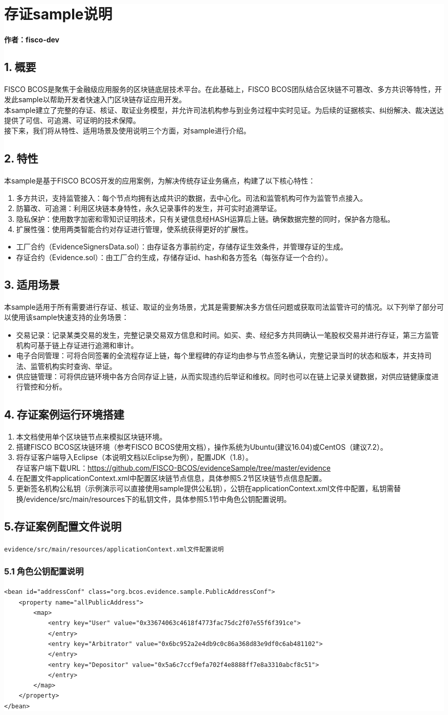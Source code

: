 # 存证sample说明
**作者：fisco-dev**  

## 1. 概要
FISCO BCOS是聚焦于金融级应用服务的区块链底层技术平台。在此基础上，FISCO BCOS团队结合区块链不可篡改、多方共识等特性，开发此sample以帮助开发者快速入门区块链存证应用开发。  
本sample建立了完整的存证、核证、取证业务模型，并允许司法机构参与到业务过程中实时见证。为后续的证据核实、纠纷解决、裁决送达提供了可信、可追溯、可证明的技术保障。  
接下来，我们将从特性、适用场景及使用说明三个方面，对sample进行介绍。

## 2. 特性
本sample是基于FISCO BCOS开发的应用案例，为解决传统存证业务痛点，构建了以下核心特性：  

1. 多方共识，支持监管接入：每个节点均拥有达成共识的数据，去中心化。司法和监管机构可作为监管节点接入。
2. 防纂改、可追溯：利用区块链本身特性，永久记录事件的发生，并可实时追溯举证。
3. 隐私保护：使用数字加密和零知识证明技术，只有关键信息经HASH运算后上链。确保数据完整的同时，保护各方隐私。
4. 扩展性强：使用两类智能合约对存证进行管理，使系统获得更好的扩展性。 
- 工厂合约（EvidenceSignersData.sol）：由存证各方事前约定，存储存证生效条件，并管理存证的生成。
- 存证合约（Evidence.sol）：由工厂合约生成，存储存证id、hash和各方签名（每张存证一个合约）。

## 3. 适用场景
本sample适用于所有需要进行存证、核证、取证的业务场景，尤其是需要解决多方信任问题或获取司法监管许可的情况。以下列举了部分可以使用该sample快速支持的业务场景：
* 交易记录：记录某类交易的发生，完整记录交易双方信息和时间。如买、卖、经纪多方共同确认一笔股权交易并进行存证，第三方监管机构可基于链上存证进行追溯和审计。
* 电子合同管理：可将合同签署的全流程存证上链，每个里程碑的存证均由参与节点签名确认，完整记录当时的状态和版本，并支持司法、监管机构实时查询、举证。
* 供应链管理：可将供应链环境中各方合同存证上链，从而实现违约后举证和维权。同时也可以在链上记录关键数据，对供应链健康度进行管控和分析。

## 4. 存证案例运行环境搭建
1. 本文档使用单个区块链节点来模拟区块链环境。
2. 搭建FISCO BCOS区块链环境（参考FISCO BCOS使用文档），操作系统为Ubuntu(建议16.04)或CentOS（建议7.2）。
3. 将存证客户端导入Eclipse（本说明文档以Eclipse为例），配置JDK（1.8）。  
   存证客户端下载URL：https://github.com/FISCO-BCOS/evidenceSample/tree/master/evidence
4. 在配置文件applicationContext.xml中配置区块链节点信息，具体参照5.2节区块链节点信息配置。
5. 更新签名机构公私钥（示例演示可以直接使用sample提供公私钥），公钥在applicationContext.xml文件中配置，私钥需替换/evidence/src/main/resources下的私钥文件，具体参照5.1节中角色公钥配置说明。
 
## 5.存证案例配置文件说明

```
evidence/src/main/resources/applicationContext.xml文件配置说明
```

### 5.1 角色公钥配置说明

	<bean id="addressConf" class="org.bcos.evidence.sample.PublicAddressConf">
		<property name="allPublicAddress">
			<map>
				<entry key="User" value="0x33674063c4618f4773fac75dc2f07e55f6f391ce">
				</entry>
				<entry key="Arbitrator" value="0x6bc952a2e4db9c0c86a368d83e9df0c6ab481102">
				</entry>
				<entry key="Depositor" value="0x5a6c7ccf9efa702f4e8888ff7e8a3310abcf8c51">
				</entry>
			</map>
		</property>
	</bean>
